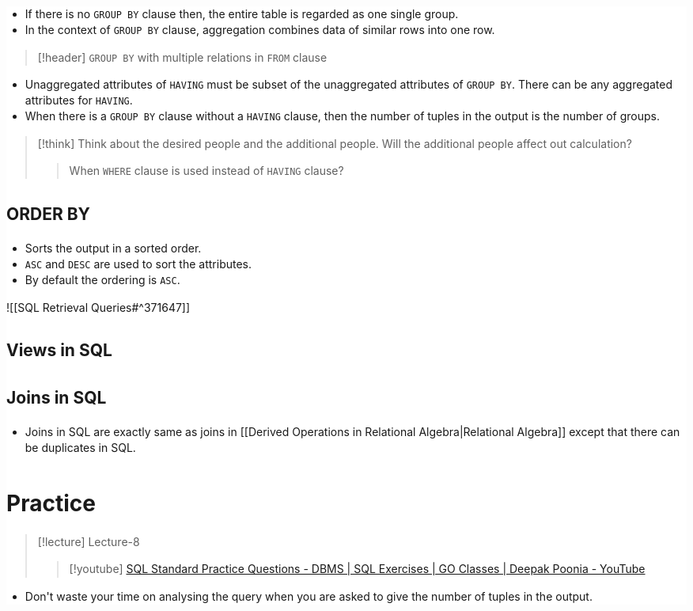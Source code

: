- If there is no `GROUP BY` clause then, the entire table is regarded as one single group.
- In the context of `GROUP BY` clause, aggregation combines data of similar rows into one row.

> [!header] `GROUP BY` with multiple relations in `FROM` clause

- Unaggregated attributes of `HAVING` must be subset of the unaggregated attributes of `GROUP BY`. There can be any aggregated attributes for `HAVING`.
- When there is a `GROUP BY` clause without a `HAVING` clause, then the number of tuples in the output is the number of groups.

> [!think] 
> Think about the desired people and the additional people. Will the additional people affect out calculation?
>> When `WHERE` clause is used instead of `HAVING` clause?  


## ORDER BY
- Sorts the output in a sorted order.
- `ASC` and `DESC` are used to sort the attributes.
- By default the ordering is `ASC`.

![[SQL Retrieval Queries#^371647]]
## Views in SQL

## Joins in SQL
- Joins in SQL are exactly same as joins in [[Derived Operations in Relational Algebra|Relational Algebra]] except that there can be duplicates in SQL.



# Practice 
> [!lecture] Lecture-8
>> [!youtube] [SQL Standard Practice Questions - DBMS | SQL Exercises | GO Classes | Deepak Poonia - YouTube](https://www.youtube.com/watch?v=5O9Hk46boGI)

- Don't waste your time on analysing the query when you are asked to give the number of tuples in the output.

